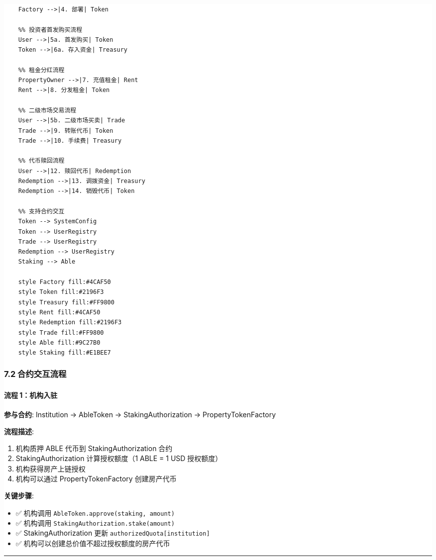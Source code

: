 ```mermaid
    Factory -->|4. 部署| Token

    %% 投资者首发购买流程
    User -->|5a. 首发购买| Token
    Token -->|6a. 存入资金| Treasury

    %% 租金分红流程
    PropertyOwner -->|7. 充值租金| Rent
    Rent -->|8. 分发租金| Token

    %% 二级市场交易流程
    User -->|5b. 二级市场买卖| Trade
    Trade -->|9. 转账代币| Token
    Trade -->|10. 手续费| Treasury

    %% 代币赎回流程
    User -->|12. 赎回代币| Redemption
    Redemption -->|13. 调拨资金| Treasury
    Redemption -->|14. 销毁代币| Token

    %% 支持合约交互
    Token --> SystemConfig
    Token --> UserRegistry
    Trade --> UserRegistry
    Redemption --> UserRegistry
    Staking --> Able

    style Factory fill:#4CAF50
    style Token fill:#2196F3
    style Treasury fill:#FF9800
    style Rent fill:#4CAF50
    style Redemption fill:#2196F3
    style Trade fill:#FF9800
    style Able fill:#9C27B0
    style Staking fill:#E1BEE7
```

### 7.2 合约交互流程

#### 流程 1：机构入驻

**参与合约**: Institution → AbleToken → StakingAuthorization → PropertyTokenFactory

**流程描述**:

1. 机构质押 ABLE 代币到 StakingAuthorization 合约
2. StakingAuthorization 计算授权额度（1 ABLE = 1 USD 授权额度）
3. 机构获得房产上链授权
4. 机构可以通过 PropertyTokenFactory 创建房产代币

**关键步骤**:

-   ✅ 机构调用 `AbleToken.approve(staking, amount)`
-   ✅ 机构调用 `StakingAuthorization.stake(amount)`
-   ✅ StakingAuthorization 更新 `authorizedQuota[institution]`
-   ✅ 机构可以创建总价值不超过授权额度的房产代币

---